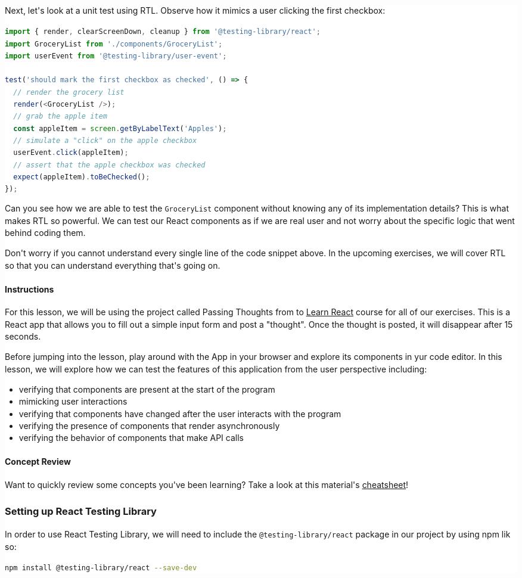 Next, let's look at a unit test using RTL. Observe how it mimics a user clicking the first checkbox:

```javascript
import { render, clearScreenDown, cleanup } from '@testing-library/react';
import GroceryList from './components/GroceryList';
import userEvent from '@testing-library/user-event';

test('should mark the first checkbox as checked', () => {
  // render the grocery list
  render(<GroceryList />);
  // grab the apple item
  const appleItem = screen.getByLabelText('Apples');
  // simulate a "click" on the apple checkbox
  userEvent.click(appleItem);
  // assert that the apple checkbox was checked
  expect(appleItem).toBeChecked();
});
```

Can you see how we are able to test the `GroceryList` component without knowing any of its implementation details? This is what makes RTL so powerful. We can test our React components as if we are real user and not worry about the specific logic that went behind coding them.

Don't worry if you cannot understand every single line of the code snippet above. In the upcoming exercises, we will cover RTL so that you can understand everything that's going on.

#### Instructions

For this lesson, we will be using the project called Passing Thoughts from to [Learn React](https://www.codecademy.com/courses/react-101/projects/react-hooks-passing-thoughts) course for all of our exercises. This is a React app that allows you to fill out a simple input form and post a "thought". Once the thought is posted, it will disappear after 15 seconds.

Before jumping into the lesson, play around with the App in your browser and explore its components in yur code editor. In this lesson, we will explore how we can test the features of this application from the user perspective including:

* verifying that components are present at the start of the program
* mimicking user interactions
* verifying that components have changed after the user interacts with the program
* verifying the presence of components that render asynchronously
* verifying the behavior of components that make API calls

#### Concept Review

Want to quickly review some concepts you've been learning? Take a look at this material's [cheatsheet](https://www.codecademy.com/learn/learn-react-testing/modules/react-testing-library/cheatsheet)!

### Setting up React Testing Library

In order to use React Testing Library, we will need to include the `@testing-library/react` package in our project by using npm lik so:

```bash
npm install @testing-library/react --save-dev
```
